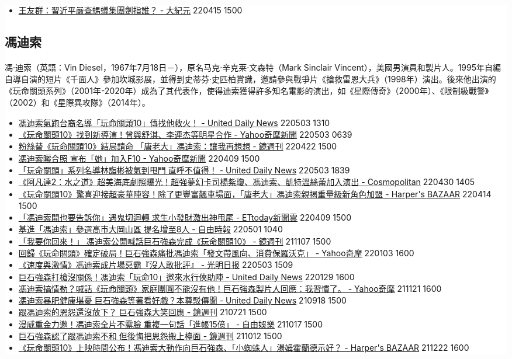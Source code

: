 - [王友群：習近平嚴查螞蟻集團劍指誰？ - 大紀元](https://www.epochtimes.com/b5/22/4/14/n13711918.htm "王友群：習近平嚴查螞蟻集團劍指誰？ - 大紀元") 220415 1500

## 馮迪索

馮·迪索（英語：Vin Diesel，1967年7月18日－），原名马克·辛克莱·文森特（Mark Sinclair Vincent），美國男演員和製片人。1995年自編自導自演的短片《千面人》參加坎城影展，並得到史蒂芬·史匹柏賞識，邀請參與戰爭片《搶救雷恩大兵》（1998年）演出。後來他出演的《玩命關頭系列》（2001年-2020年）成為了其代表作，使得迪索獲得許多知名電影的演出，如《星際傳奇》（2000年）、《限制級戰警》（2002）和《星際異攻隊》（2014年）。
- [馮迪索氣跑台裔名導「玩命關頭10」傳找他救火！ - United Daily News](https://stars.udn.com/star/story/10090/6284329 "馮迪索氣跑台裔名導「玩命關頭10」傳找他救火！ - United Daily News") 220503 1310
- [《玩命關頭10》找到新導演！曾與舒淇、李連杰等明星合作 - Yahoo奇摩新聞](https://tw.news.yahoo.com/%E7%8E%A9%E5%91%BD%E9%97%9C%E9%A0%AD10-%E6%89%BE%E5%88%B0%E6%96%B0%E5%B0%8E%E6%BC%94-%E6%9B%BE%E8%88%87%E8%88%92%E6%B7%87-%E6%9D%8E%E9%80%A3%E6%9D%B0%E7%AD%89%E6%98%8E%E6%98%9F%E5%90%88%E4%BD%9C-223941022.html "《玩命關頭10》找到新導演！曾與舒淇、李連杰等明星合作 - Yahoo奇摩新聞") 220503 0639
- [粉絲替《玩命關頭10》結局請命 「唐老大」馮迪索：讓我再想想 - 鏡週刊](https://www.mirrormedia.mg/story/20220422ent021/ "粉絲替《玩命關頭10》結局請命 「唐老大」馮迪索：讓我再想想 - 鏡週刊") 220422 1500
- [馮迪索曬合照 宣布「她」加入F10 - Yahoo奇摩新聞](https://tw.news.yahoo.com/%E9%A6%AE%E8%BF%AA%E7%B4%A2%E6%9B%AC%E5%90%88%E7%85%A7-%E5%AE%A3%E5%B8%83-%E5%A5%B9-%E5%8A%A0%E5%85%A5f10-054504131.html "馮迪索曬合照 宣布「她」加入F10 - Yahoo奇摩新聞") 220409 1500
- [「玩命關頭」系列名導林詣彬被氣到甩門 直呼不值得！ - United Daily News](https://stars.udn.com/star/story/10090/6285403?from=udn-ch1_breaknews-1-cate8-news "「玩命關頭」系列名導林詣彬被氣到甩門 直呼不值得！ - United Daily News") 220503 1839
- [《阿凡達2：水之道》超美海底劇照曝光！超強夢幻卡司楊紫瓊、馮迪索、凱特溫絲蕾加入演出 - Cosmopolitan](https://www.cosmopolitan.com/tw/entertainment/movies/g39866605/avatar-the-way-of-water/ "《阿凡達2：水之道》超美海底劇照曝光！超強夢幻卡司楊紫瓊、馮迪索、凱特溫絲蕾加入演出 - Cosmopolitan") 220430 1405
- [《玩命關頭10》驚喜迎接超豪華陣容！除了更豐富飆車場面，「唐老大」馮迪索親揭重量級新角色加盟 - Harper's BAZAAR](https://www.harpersbazaar.com/tw/celebrity/celebritynews/g39722839/the-fast-and-the-furious/ "《玩命關頭10》驚喜迎接超豪華陣容！除了更豐富飆車場面，「唐老大」馮迪索親揭重量級新角色加盟 - Harper's BAZAAR") 220414 1500
- [「馮迪索開也要告訴你」遇鬼切迴轉 求生小發財激出神甩尾 - ETtoday新聞雲](https://www.ettoday.net/news/20220409/2225952.htm "「馮迪索開也要告訴你」遇鬼切迴轉 求生小發財激出神甩尾 - ETtoday新聞雲") 220409 1500
- [基進「馮迪索」參選高市大岡山區 提名增至8人 - 自由時報](https://news.ltn.com.tw/news/politics/breakingnews/3911524 "基進「馮迪索」參選高市大岡山區 提名增至8人 - 自由時報") 220501 1040
- [「我要你回來！」 馮迪索公開喊話巨石強森完成《玩命關頭10》 - 鏡週刊](https://www.mirrormedia.mg/story/20211108ent013/ "「我要你回來！」 馮迪索公開喊話巨石強森完成《玩命關頭10》 - 鏡週刊") 211107 1500
- [回歸《玩命關頭》確定破局！巨石強森痛批馮迪索「發文帶風向、消費保羅沃克」 - Yahoo奇摩](https://tw.yahoo.com/movies/%E5%9B%9E%E6%AD%B8%E3%80%8A%E7%8E%A9%E5%91%BD%E9%97%9C%E9%A0%AD%E3%80%8B%E7%A2%BA%E5%AE%9A%E7%A0%B4%E5%B1%80%EF%BC%81%E5%B7%A8%E7%9F%B3%E5%BC%B7%E6%A3%AE%E7%97%9B%E6%89%B9%E9%A6%AE%E8%BF%AA%E7%B4%A2%E3%80%8C%E7%99%BC%E6%96%87%E5%B8%B6%E9%A2%A8%E5%90%91%E3%80%81%E6%B6%88%E8%B2%BB%E4%BF%9D%E7%BE%85%E6%B2%83%E5%85%8B%E3%80%8D-034605277.html "回歸《玩命關頭》確定破局！巨石強森痛批馮迪索「發文帶風向、消費保羅沃克」 - Yahoo奇摩") 220103 1600
- [《速度與激情》馮迪索成片場惡霸『沒人敢批評』 - 光明日报](https://guangming.com.my/%E3%80%8A%E9%80%9F%E5%BA%A6%E8%88%87%E6%BF%80%E6%83%85%E3%80%8B%E9%A6%AE%E8%BF%AA%E7%B4%A2%E6%88%90%E7%89%87%E5%A0%B4%E6%83%A1%E9%9C%B8-%E3%80%8E%E6%B2%92%E4%BA%BA%E6%95%A2%E6%89%B9%E8%A9%95%E3%80%8F "《速度與激情》馮迪索成片場惡霸『沒人敢批評』 - 光明日报") 220503 1509
- [巨石強森打槍沒關係！馮迪索「玩命10」邀來水行俠助陣 - United Daily News](https://stars.udn.com/star/story/10090/6069112 "巨石強森打槍沒關係！馮迪索「玩命10」邀來水行俠助陣 - United Daily News") 220129 1600
- [馮迪索搞情勒？喊話《玩命關頭》家庭團圓不能沒有他！巨石強森製片人回應：我習慣了。 - Yahoo奇摩](https://tw.yahoo.com/movies/%E9%A6%AE%E8%BF%AA%E7%B4%A2%E6%90%9E%E6%83%85%E5%8B%92%EF%BC%9F%E5%96%8A%E8%A9%B1%E3%80%8A%E7%8E%A9%E5%91%BD%E9%97%9C%E9%A0%AD%E3%80%8B%E5%AE%B6%E5%BA%AD%E5%9C%98%E5%9C%93%E4%B8%8D%E8%83%BD%E6%B2%92%E6%9C%89%E4%BB%96%EF%BC%81%E5%B7%A8%E7%9F%B3%E5%BC%B7%E6%A3%AE%E8%A3%BD%E7%89%87%E4%BA%BA%E5%9B%9E%E6%87%89%EF%BC%9A%E6%88%91%E7%BF%92%E6%85%A3%E4%BA%86%E3%80%82-150908047.html "馮迪索搞情勒？喊話《玩命關頭》家庭團圓不能沒有他！巨石強森製片人回應：我習慣了。 - Yahoo奇摩") 211121 1600
- [馮迪索暴肥健康堪憂 巨石強森等著看好戲？本尊駁傳聞 - United Daily News](https://stars.udn.com/star/story/10090/5756491 "馮迪索暴肥健康堪憂 巨石強森等著看好戲？本尊駁傳聞 - United Daily News") 210918 1500
- [跟馮迪索的恩怨還沒放下？ 巨石強森大笑回應 - 鏡週刊](https://www.mirrormedia.mg/story/20210722ent005/ "跟馮迪索的恩怨還沒放下？ 巨石強森大笑回應 - 鏡週刊") 210721 1500
- [漫威重金力邀！馮迪索全片不露臉 重複一句話「進帳15億」 - 自由娛樂](https://ent.ltn.com.tw/news/breakingnews/3706875 "漫威重金力邀！馮迪索全片不露臉 重複一句話「進帳15億」 - 自由娛樂") 211017 1500
- [巨石強森認了跟馮迪索不和 但後悔把恩怨搬上檯面 - 鏡週刊](https://www.mirrormedia.mg/story/20211013ent001/ "巨石強森認了跟馮迪索不和 但後悔把恩怨搬上檯面 - 鏡週刊") 211012 1500
- [《玩命關頭10》上映時間公布！馮迪索大動作向巨石強森、「小蜘蛛人」湯姆霍蘭德示好？ - Harper's BAZAAR](https://www.harpersbazaar.com/tw/culture/filmandmusic/g38579929/fast-furious-10/ "《玩命關頭10》上映時間公布！馮迪索大動作向巨石強森、「小蜘蛛人」湯姆霍蘭德示好？ - Harper's BAZAAR") 211222 1600